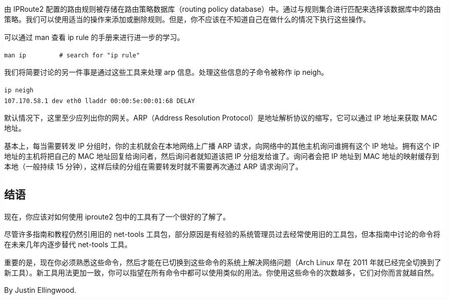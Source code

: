 由 IPRoute2 配置的路由规则被存储在路由策略数据库（routing policy database）中。通过与规则集合进行匹配来选择该数据库中的路由策略。我们可以使用适当的操作来添加或删除规则。但是，你不应该在不知道自己在做什么的情况下执行这些操作。

可以通过 man 查看 ip rule 的手册来进行进一步的学习。
```shell
man ip         # search for "ip rule"
```
我们将简要讨论的另一件事是通过这些工具来处理 arp 信息。处理这些信息的子命令被称作 ip neigh。
```shell
ip neigh
107.170.58.1 dev eth0 lladdr 00:00:5e:00:01:68 DELAY
```
默认情况下，这里至少应列出你的网关。ARP（Address Resolution Protocol）是地址解析协议的缩写，它可以通过 IP 地址来获取 MAC 地址。

基本上，每当需要转发 IP 分组时，你的主机就会在本地网络上广播 ARP 请求，向网络中的其他主机询问谁拥有这个 IP 地址。拥有这个 IP 地址的主机将把自己的 MAC 地址回复给询问者，然后询问者就知道该把 IP 分组发给谁了。询问者会把 IP 地址到 MAC 地址的映射缓存到本地（一般持续 15 分钟），这样后续的分组在需要转发时就不需要再次通过 ARP 请求询问了。

## 结语
现在，你应该对如何使用 iproute2 包中的工具有了一个很好的了解了。

尽管许多指南和教程仍然引用旧的 net-tools 工具包，部分原因是有经验的系统管理员过去经常使用旧的工具包，但本指南中讨论的命令将在未来几年内逐步替代 net-tools 工具。

重要的是，现在你必须熟悉这些命令，然后才能在已切换到这些命令的系统上解决网络问题（Arch Linux 早在 2011 年就已经完全切换到了新工具）。新工具用法更加一致，你可以指望在所有命令中都可以使用类似的用法。你使用这些命令的次数越多，它们对你而言就越自然。

By Justin Ellingwood.
